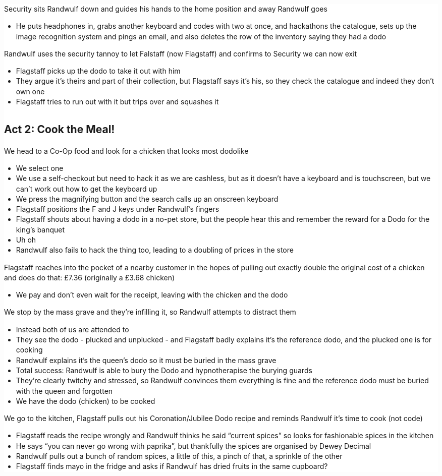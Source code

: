 

Security sits Randwulf down and guides his hands to the home position and away Randwulf goes
- He puts headphones in, grabs another keyboard and codes with two at once, and hackathons the catalogue, sets up the image recognition system and pings an email, and also deletes the row of the inventory saying they had a dodo



Randwulf uses the security tannoy to let Falstaff (now Flagstaff) and confirms to Security we can now exit
- Flagstaff picks up the dodo to take it out with him
- They argue it’s theirs and part of their collection, but Flagstaff says it’s his, so they check the catalogue and indeed they don’t own one
- Flagstaff tries to run out with it but trips over and squashes it

## Act 2: Cook the Meal!

We head to a Co-Op food and look for a chicken that looks most dodolike
- We select one
- We use a self-checkout but need to hack it as we are cashless, but as it doesn’t have a keyboard and is touchscreen, but we can’t work out how to get the keyboard up
- We press the magnifying button and the search calls up an onscreen keyboard
- Flagstaff positions the F and J keys under Randwulf’s fingers
- Flagstaff shouts about having a dodo in a no-pet store, but the people hear this and remember the reward for a Dodo for the king’s banquet
- Uh oh
- Randwulf also fails to hack the thing too, leading to a doubling of prices in the store



Flagstaff reaches into the pocket of a nearby customer in the hopes of pulling out exactly double the original cost of a chicken and does do that: £7.36 (originally a £3.68 chicken)
- We pay and don’t even wait for the receipt, leaving with the chicken and the dodo



We stop by the mass grave and they’re infilling it, so Randwulf attempts to distract them
- Instead both of us are attended to
- They see the dodo - plucked and unplucked - and Flagstaff badly explains it’s the reference dodo, and the plucked one is for cooking
- Randwulf explains it’s the queen’s dodo so it must be buried in the mass grave
- Total success: Randwulf is able to bury the Dodo and hypnotherapise the burying guards
- They’re clearly twitchy and stressed, so Randwulf convinces them everything is fine and the reference dodo must be buried with the queen and forgotten
- We have the dodo (chicken) to be cooked



We go to the kitchen, Flagstaff pulls out his Coronation/Jubilee Dodo recipe and reminds Randwulf it’s time to cook (not code)
- Flagstaff reads the recipe wrongly and Randwulf thinks he said “current spices” so looks for fashionable spices in the kitchen
- He says “you can never go wrong with paprika”, but thankfully the spices are organised by Dewey Decimal
- Randwulf pulls out a bunch of random spices, a little of this, a pinch of that, a sprinkle of the other
- Flagstaff finds mayo in the fridge and asks if Randwulf has dried fruits in the same cupboard?
